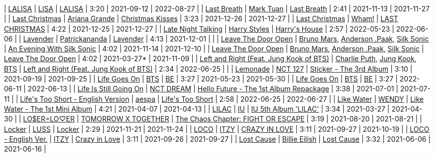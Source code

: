 | [LALISA](https://open.spotify.com/track/7uQZVznj0uQOGC9KhV2Mg6) | [LISA](https://open.spotify.com/artist/5L1lO4eRHmJ7a0Q6csE5cT) | [LALISA](https://open.spotify.com/album/66OYt73mqan1hWa78BhfPd) | 3:20 | 2021-09-12 | 2022-08-27 |
| [Last Breath](https://open.spotify.com/track/3oBrXFR59oxbYVBJZ6lHG2) | [Mark Tuan](https://open.spotify.com/artist/4l1q0z9xeJcJw73Gxc6gCB) | [Last Breath](https://open.spotify.com/album/1j6ugJWxbjmxT2nukjUIQj) | 2:41 | 2021-11-13 | 2021-11-27 |
| [Last Christmas](https://open.spotify.com/track/5xDrO9DEDJGUQGfyoHvgDJ) | [Ariana Grande](https://open.spotify.com/artist/66CXWjxzNUsdJxJ2JdwvnR) | [Christmas Kisses](https://open.spotify.com/album/5MfeQZrrNfMqcaq03U9qOr) | 3:23 | 2021-12-26 | 2021-12-27 |
| [Last Christmas](https://open.spotify.com/track/2FRnf9qhLbvw8fu4IBXx78) | [Wham!](https://open.spotify.com/artist/5lpH0xAS4fVfLkACg9DAuM) | [LAST CHRISTMAS](https://open.spotify.com/album/6egzU9NKfora01qaNbvwfZ) | 4:22 | 2021-12-25 | 2021-12-27 |
| [Late Night Talking](https://open.spotify.com/track/1qEmFfgcLObUfQm0j1W2CK) | [Harry Styles](https://open.spotify.com/artist/6KImCVD70vtIoJWnq6nGn3) | [Harry's House](https://open.spotify.com/album/5r36AJ6VOJtp00oxSkBZ5h) | 2:57 | 2022-05-23 | 2022-06-06 |
| [Lavender](https://open.spotify.com/track/3BV2YcwoVRxK4dXxyaHpZU) | [Patrickananda](https://open.spotify.com/artist/4gjXKx2a7GaIYwSDCBveJx) | [Lavender](https://open.spotify.com/album/2rtLGvRaYgmrI3zbcIq5LM) | 4:13 | 2021-12-01 |  |
| [Leave The Door Open](https://open.spotify.com/track/1LPSkqVhWVRUkKE03YUkpB) | [Bruno Mars](https://open.spotify.com/artist/0du5cEVh5yTK9QJze8zA0C), [Anderson .Paak](https://open.spotify.com/artist/3jK9MiCrA42lLAdMGUZpwa), [Silk Sonic](https://open.spotify.com/artist/6PvvGcCY2XtUcSRld1Wilr) | [An Evening With Silk Sonic](https://open.spotify.com/album/2qLI9pIjubUQMlpdmid2sE) | 4:02 | 2021-11-14 | 2021-12-10 |
| [Leave The Door Open](https://open.spotify.com/track/7MAibcTli4IisCtbHKrGMh) | [Bruno Mars](https://open.spotify.com/artist/0du5cEVh5yTK9QJze8zA0C), [Anderson .Paak](https://open.spotify.com/artist/3jK9MiCrA42lLAdMGUZpwa), [Silk Sonic](https://open.spotify.com/artist/6PvvGcCY2XtUcSRld1Wilr) | [Leave The Door Open](https://open.spotify.com/album/7dfPqXck6BB9wpThrVYBss) | 4:02 | 2021-03-27\* | 2021-11-09 |
| [Left and Right \(Feat\. Jung Kook of BTS\)](https://open.spotify.com/track/0mBP9X2gPCuapvpZ7TGDk3) | [Charlie Puth](https://open.spotify.com/artist/6VuMaDnrHyPL1p4EHjYLi7), [Jung Kook](https://open.spotify.com/artist/6HaGTQPmzraVmaVxvz6EUc), [BTS](https://open.spotify.com/artist/3Nrfpe0tUJi4K4DXYWgMUX) | [Left and Right \(Feat\. Jung Kook of BTS\)](https://open.spotify.com/album/4LyiYe4wZ6XwzUne79hidF) | 2:34 | 2022-06-25 |  |
| [Lemonade](https://open.spotify.com/track/6txVOdSbg928oeGhlVUrdK) | [NCT 127](https://open.spotify.com/artist/7f4ignuCJhLXfZ9giKT7rH) | [Sticker \- The 3rd Album](https://open.spotify.com/album/6nYbIKGcTmKM5BAlJPPcad) | 3:10 | 2021-09-19 | 2021-09-25 |
| [Life Goes On](https://open.spotify.com/track/249gnXrbfmV8NG6jTEMSwD) | [BTS](https://open.spotify.com/artist/3Nrfpe0tUJi4K4DXYWgMUX) | [BE](https://open.spotify.com/album/2qehskW9lYGWfYb0xPZkrS) | 3:27 | 2021-05-23 | 2021-05-30 |
| [Life Goes On](https://open.spotify.com/track/5FVbvttjEvQ8r2BgUcJgNg) | [BTS](https://open.spotify.com/artist/3Nrfpe0tUJi4K4DXYWgMUX) | [BE](https://open.spotify.com/album/6nYfHQnvkvOTNHnOhDT3sr) | 3:27 | 2022-06-11 | 2022-06-13 |
| [Life Is Still Going On](https://open.spotify.com/track/3THdOskGxdJcRbp0DcS4s0) | [NCT DREAM](https://open.spotify.com/artist/1gBUSTR3TyDdTVFIaQnc02) | [Hello Future \- The 1st Album Repackage](https://open.spotify.com/album/1fRqXYwoLDxG3EwP70qnjM) | 3:38 | 2021-07-01 | 2021-07-11 |
| [Life's Too Short \- English Version](https://open.spotify.com/track/2mgzUVvDpb1zMSB4glLQ6T) | [aespa](https://open.spotify.com/artist/6YVMFz59CuY7ngCxTxjpxE) | [Life's Too Short](https://open.spotify.com/album/11lLYKMkFheiV7ObD7WCnx) | 2:58 | 2022-06-25 | 2022-06-27 |
| [Like Water](https://open.spotify.com/track/37LhFxchiyAJVop5JgRZgY) | [WENDY](https://open.spotify.com/artist/0FRUZvZNPzM3YJMABJxf2K) | [Like Water \- The 1st Mini Album](https://open.spotify.com/album/1Ao5vWPO13f4l0ldwxOKL7) | 4:21 | 2021-04-07 | 2021-04-13 |
| [LILAC](https://open.spotify.com/track/5xrtzzzikpG3BLbo4q1Yul) | [IU](https://open.spotify.com/artist/3HqSLMAZ3g3d5poNaI7GOU) | [IU 5th Album 'LILAC'](https://open.spotify.com/album/01dPJcwyht77brL4JQiR8R) | 3:34 | 2021-03-27 | 2021-04-30 |
| [LO$ER=LO♡ER](https://open.spotify.com/track/21aOLk12MksET8AsbU0SI6) | [TOMORROW X TOGETHER](https://open.spotify.com/artist/0ghlgldX5Dd6720Q3qFyQB) | [The Chaos Chapter: FIGHT OR ESCAPE](https://open.spotify.com/album/2CjIfWoFITACUOlWGB7os5) | 3:19 | 2021-08-20 | 2021-08-21 |
| [Locker](https://open.spotify.com/track/43rGeSTINiWovwNPiQGAXl) | [LUSS](https://open.spotify.com/artist/6hJoakJWJIDyWnYujjhhR6) | [Locker](https://open.spotify.com/album/6Z4hEV3oVdbCiJd4yYJqu7) | 2:29 | 2021-11-21 | 2021-11-24 |
| [LOCO](https://open.spotify.com/track/59c0HrzmHfyQs6LgDw5cHe) | [ITZY](https://open.spotify.com/artist/2KC9Qb60EaY0kW4eH68vr3) | [CRAZY IN LOVE](https://open.spotify.com/album/3Pr7XlWzWnX9enSVZXuPKh) | 3:11 | 2021-09-27 | 2021-10-19 |
| [LOCO \- English Ver.](https://open.spotify.com/track/01QhKtUc12FGw2wX7dMYvv) | [ITZY](https://open.spotify.com/artist/2KC9Qb60EaY0kW4eH68vr3) | [Crazy in Love](https://open.spotify.com/album/5W75ifcHJzBAfHezBMfhPI) | 3:11 | 2021-09-26 | 2021-09-27 |
| [Lost Cause](https://open.spotify.com/track/2xdwCJLfKCkat14mlgR26M) | [Billie Eilish](https://open.spotify.com/artist/6qqNVTkY8uBg9cP3Jd7DAH) | [Lost Cause](https://open.spotify.com/album/0hPbP7ckqqFVftdTPatlED) | 3:32 | 2021-06-06 | 2021-06-16 |